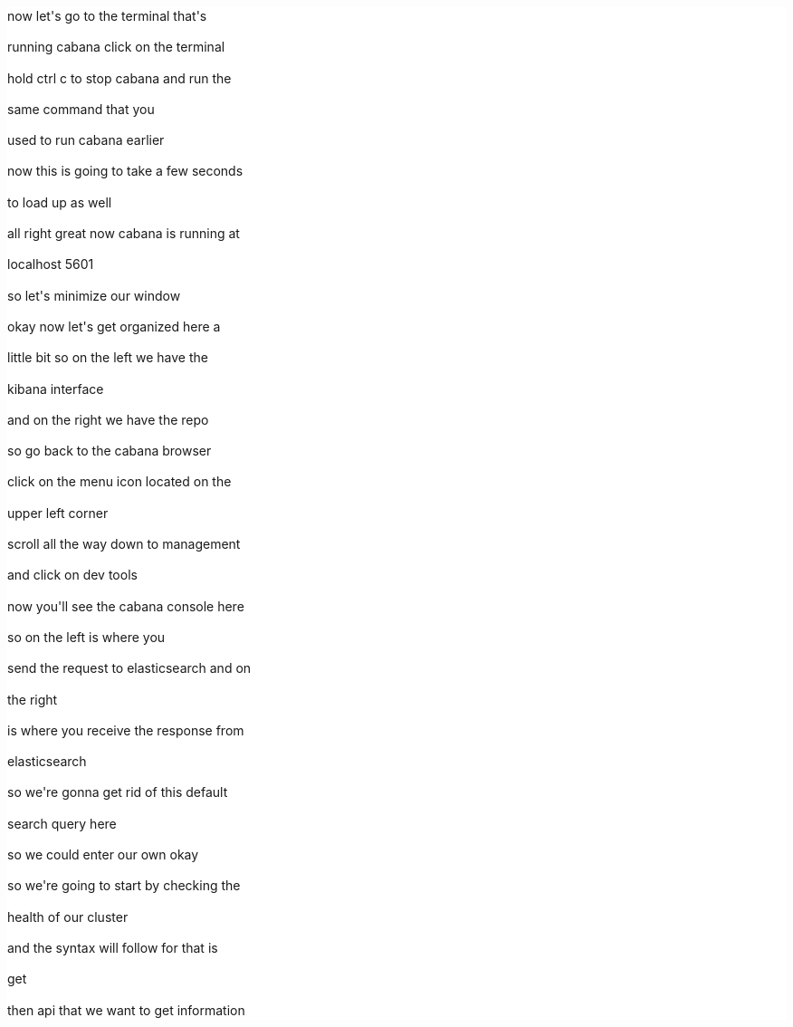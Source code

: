 now let's go to the terminal that's

running cabana click on the terminal

hold ctrl c to stop cabana and run the

same command that you

used to run cabana earlier

now this is going to take a few seconds

to load up as well

all right great now cabana is running at

localhost 5601

so let's minimize our window

okay now let's get organized here a

little bit so on the left we have the

kibana interface

and on the right we have the repo

so go back to the cabana browser

click on the menu icon located on the

upper left corner

scroll all the way down to management

and click on dev tools

now you'll see the cabana console here

so on the left is where you

send the request to elasticsearch and on

the right

is where you receive the response from

elasticsearch

so we're gonna get rid of this default

search query here

so we could enter our own okay

so we're going to start by checking the

health of our cluster

and the syntax will follow for that is

get

then api that we want to get information
